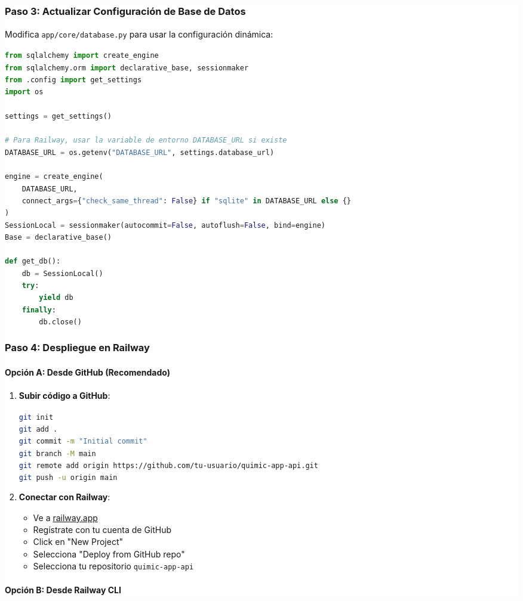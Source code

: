 ### Paso 3: Actualizar Configuración de Base de Datos

Modifica `app/core/database.py` para usar la configuración dinámica:

```python
from sqlalchemy import create_engine
from sqlalchemy.orm import declarative_base, sessionmaker
from .config import get_settings
import os

settings = get_settings()

# Para Railway, usar la variable de entorno DATABASE_URL si existe
DATABASE_URL = os.getenv("DATABASE_URL", settings.database_url)

engine = create_engine(
    DATABASE_URL, 
    connect_args={"check_same_thread": False} if "sqlite" in DATABASE_URL else {}
)
SessionLocal = sessionmaker(autocommit=False, autoflush=False, bind=engine)
Base = declarative_base()

def get_db():
    db = SessionLocal()
    try:
        yield db
    finally:
        db.close()
```

### Paso 4: Despliegue en Railway

#### Opción A: Desde GitHub (Recomendado)

1. **Subir código a GitHub**:
   ```bash
   git init
   git add .
   git commit -m "Initial commit"
   git branch -M main
   git remote add origin https://github.com/tu-usuario/quimic-app-api.git
   git push -u origin main
   ```

2. **Conectar con Railway**:
   - Ve a [railway.app](https://railway.app)
   - Regístrate con tu cuenta de GitHub
   - Click en "New Project"
   - Selecciona "Deploy from GitHub repo"
   - Selecciona tu repositorio `quimic-app-api`

#### Opción B: Desde Railway CLI
